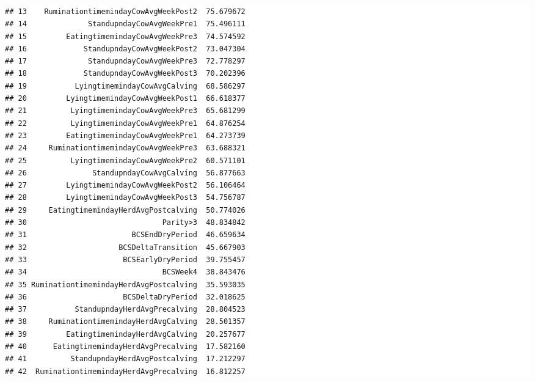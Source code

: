     ## 13    RuminationtimemindayCowAvgWeekPost2  75.679672
    ## 14              StandupndayCowAvgWeekPre1  75.496111
    ## 15         EatingtimemindayCowAvgWeekPre3  74.574592
    ## 16             StandupndayCowAvgWeekPost2  73.047304
    ## 17              StandupndayCowAvgWeekPre3  72.778297
    ## 18             StandupndayCowAvgWeekPost3  70.202396
    ## 19           LyingtimemindayCowAvgCalving  68.586297
    ## 20         LyingtimemindayCowAvgWeekPost1  66.618377
    ## 21          LyingtimemindayCowAvgWeekPre3  65.681299
    ## 22          LyingtimemindayCowAvgWeekPre1  64.876254
    ## 23         EatingtimemindayCowAvgWeekPre1  64.273739
    ## 24     RuminationtimemindayCowAvgWeekPre3  63.688321
    ## 25          LyingtimemindayCowAvgWeekPre2  60.571101
    ## 26               StandupndayCowAvgCalving  56.877663
    ## 27         LyingtimemindayCowAvgWeekPost2  56.106464
    ## 28         LyingtimemindayCowAvgWeekPost3  54.756787
    ## 29     EatingtimemindayHerdAvgPostcalving  50.774026
    ## 30                               Parity>3  48.834842
    ## 31                        BCSEndDryPeriod  46.659634
    ## 32                     BCSDeltaTransition  45.667903
    ## 33                      BCSEarlyDryPeriod  39.755457
    ## 34                               BCSWeek4  38.843476
    ## 35 RuminationtimemindayHerdAvgPostcalving  35.593035
    ## 36                      BCSDeltaDryPeriod  32.018625
    ## 37           StandupndayHerdAvgPrecalving  28.804523
    ## 38     RuminationtimemindayHerdAvgCalving  28.501357
    ## 39         EatingtimemindayHerdAvgCalving  20.257677
    ## 40      EatingtimemindayHerdAvgPrecalving  17.582160
    ## 41          StandupndayHerdAvgPostcalving  17.212297
    ## 42  RuminationtimemindayHerdAvgPrecalving  16.812257